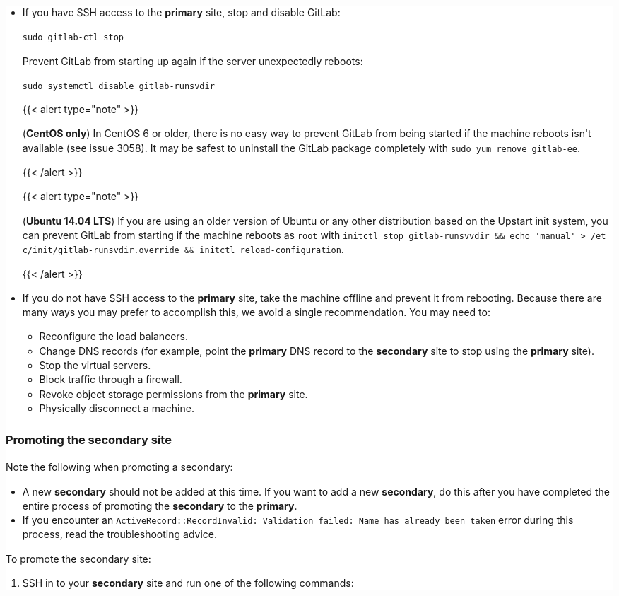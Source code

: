    - If you have SSH access to the **primary** site, stop and disable GitLab:

     ```shell
     sudo gitlab-ctl stop
     ```

     Prevent GitLab from starting up again if the server unexpectedly reboots:

     ```shell
     sudo systemctl disable gitlab-runsvdir
     ```

     {{< alert type="note" >}}

     (**CentOS only**) In CentOS 6 or older, there is no easy way to prevent GitLab from being
     started if the machine reboots isn't available (see [issue 3058](https://gitlab.com/gitlab-org/omnibus-gitlab/-/issues/3058)).
     It may be safest to uninstall the GitLab package completely with `sudo yum remove gitlab-ee`.

     {{< /alert >}}

     {{< alert type="note" >}}

     (**Ubuntu 14.04 LTS**) If you are using an older version of Ubuntu
     or any other distribution based on the Upstart init system, you can prevent GitLab
     from starting if the machine reboots as `root` with
     `initctl stop gitlab-runsvvdir && echo 'manual' > /etc/init/gitlab-runsvdir.override && initctl reload-configuration`.

     {{< /alert >}}

   - If you do not have SSH access to the **primary** site, take the machine offline and
     prevent it from rebooting. Because there are many ways you may prefer to accomplish
     this, we avoid a single recommendation. You may need to:

     - Reconfigure the load balancers.
     - Change DNS records (for example, point the **primary** DNS record to the
       **secondary** site to stop using the **primary** site).
     - Stop the virtual servers.
     - Block traffic through a firewall.
     - Revoke object storage permissions from the **primary** site.
     - Physically disconnect a machine.

### Promoting the **secondary** site

Note the following when promoting a secondary:

- A new **secondary** should not be added at this time. If you want to add a new
  **secondary**, do this after you have completed the entire process of promoting
  the **secondary** to the **primary**.
- If you encounter an `ActiveRecord::RecordInvalid: Validation failed: Name has already been taken`
  error during this process, read
  [the troubleshooting advice](../failover_troubleshooting.md#fixing-errors-during-a-failover-or-when-promoting-a-secondary-to-a-primary-site).

To promote the secondary site:

1. SSH in to your **secondary** site and run one of the following commands:
